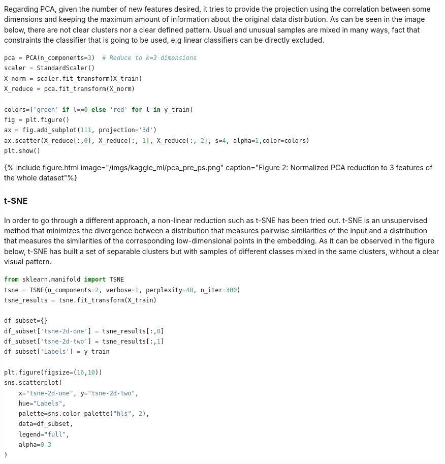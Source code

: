 Regarding PCA, given the number of new features desired, it tries to
provide the projection using the correlation between some dimensions and
keeping the maximum amount of information about the original data
distribution. As can be seen in the image below, there are not clear
clusters nor a clear defined pattern. Usual and unusual samples are
mixed in many ways, fact that constraints the classifier that is going
to be used, e.g linear classifiers can be directly excluded.

``` python
pca = PCA(n_components=3)  # Reduce to k=3 dimensions
scaler = StandardScaler()
X_norm = scaler.fit_transform(X_train)
X_reduce = pca.fit_transform(X_norm)

colors=['green' if l==0 else 'red' for l in y_train]
fig = plt.figure()
ax = fig.add_subplot(111, projection='3d')
ax.scatter(X_reduce[:,0], X_reduce[:, 1], X_reduce[:, 2], s=4, alpha=1,color=colors)
plt.show()
```

{% include figure.html image="/imgs/kaggle_ml/pca_pre_ps.png" caption="Figure 2: Normalized PCA reduction to 3 features of the whole dataset"%}

### t-SNE

In order to go through a different approach, a non-linear reduction such
as t-SNE has been tried out. t-SNE is an unsupervised method that
minimizes the divergence between a distribution that measures pairwise
similarities of the input and a distribution that measures the
similarities of the corresponding low-dimensional points in the
embedding. As it can be observed in the figure below, t-SNE has built a
set of separable clusters but with samples of different classes mixed in
the same clusters, without a clear visual pattern.

``` python
from sklearn.manifold import TSNE
tsne = TSNE(n_components=2, verbose=1, perplexity=40, n_iter=300)
tsne_results = tsne.fit_transform(X_train)

df_subset={}
df_subset['tsne-2d-one'] = tsne_results[:,0]
df_subset['tsne-2d-two'] = tsne_results[:,1]
df_subset['Labels'] = y_train

plt.figure(figsize=(16,10))
sns.scatterplot(
    x="tsne-2d-one", y="tsne-2d-two",
    hue="Labels",
    palette=sns.color_palette("hls", 2),
    data=df_subset,
    legend="full",
    alpha=0.3
)
```
